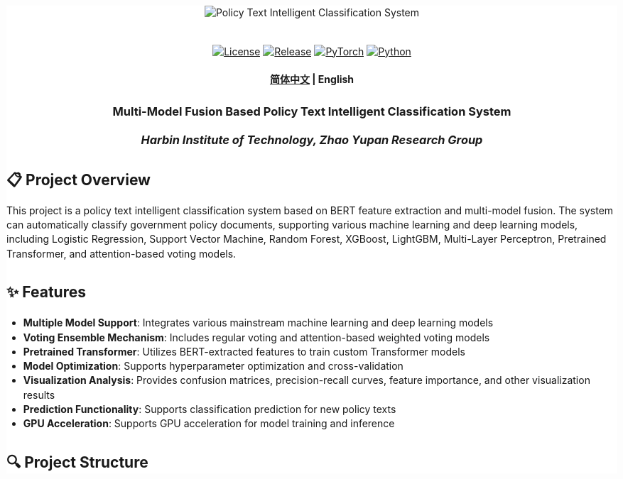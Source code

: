 

<p align="center">
  <img src="https://img.shields.io/badge/Policy%20Text-Intelligent%20Classification%20System-blue" alt="Policy Text Intelligent Classification System" width="400"/>
  <br/>
  <br/>
</p>

<p align="center">
    <a href="https://github.com/yupanzhao0402/Intelligent-Policy-Text-Classification-System-Based-on-Multi-Model-Fusion/blob/main/LICENSE"><img alt="License" src="https://img.shields.io/github/license/yupanzhao0402/Intelligent-Policy-Text-Classification-System-Based-on-Multi-Model-Fusion.svg?color=blue"></a>
    <a href="https://github.com/yupanzhao0402/Intelligent-Policy-Text-Classification-System-Based-on-Multi-Model-Fusion/releases"><img alt="Release" src="https://img.shields.io/badge/release-v1.0-brightgreen"></a>
    <a href="https://pytorch.org/"><img alt="PyTorch" src="https://img.shields.io/badge/PyTorch-%3E%3D1.8-orange"></a>
    <a href="https://python.org/"><img alt="Python" src="https://img.shields.io/badge/Python-3.8%2B-blue"></a>
</p>

<h4 align="center">
    <p>
        <a href="https://github.com/yupanzhao0402/Intelligent-Policy-Text-Classification-System-Based-on-Multi-Model-Fusion/blob/main/README.md">简体中文</a> |
        <b>English</b>
    </p>
</h4>

<h3 align="center">
    <p>Multi-Model Fusion Based Policy Text Intelligent Classification System</p>
    <p><i>Harbin Institute of Technology, Zhao Yupan Research Group</i></p>
</h3>

## 📋 Project Overview

This project is a policy text intelligent classification system based on BERT feature extraction and multi-model fusion. The system can automatically classify government policy documents, supporting various machine learning and deep learning models, including Logistic Regression, Support Vector Machine, Random Forest, XGBoost, LightGBM, Multi-Layer Perceptron, Pretrained Transformer, and attention-based voting models.

## ✨ Features

- **Multiple Model Support**: Integrates various mainstream machine learning and deep learning models
- **Voting Ensemble Mechanism**: Includes regular voting and attention-based weighted voting models
- **Pretrained Transformer**: Utilizes BERT-extracted features to train custom Transformer models
- **Model Optimization**: Supports hyperparameter optimization and cross-validation
- **Visualization Analysis**: Provides confusion matrices, precision-recall curves, feature importance, and other visualization results
- **Prediction Functionality**: Supports classification prediction for new policy texts
- **GPU Acceleration**: Supports GPU acceleration for model training and inference

## 🔍 Project Structure
